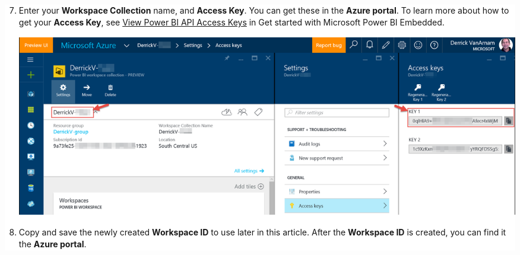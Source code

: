 7. Enter your **Workspace Collection** name, and **Access Key**. You can get these in the **Azure portal**. To learn more about how to get your **Access Key**, see [View Power BI API Access Keys](get-started.md#view-power-bi-api-access-keys) in Get started with Microsoft Power BI Embedded.

    ![Access keys within Azure portal](media/get-started-sample/azure-portal.png)
8. Copy and save the newly created **Workspace ID** to use later in this article. After the **Workspace ID** is created, you can find it the **Azure portal**.
